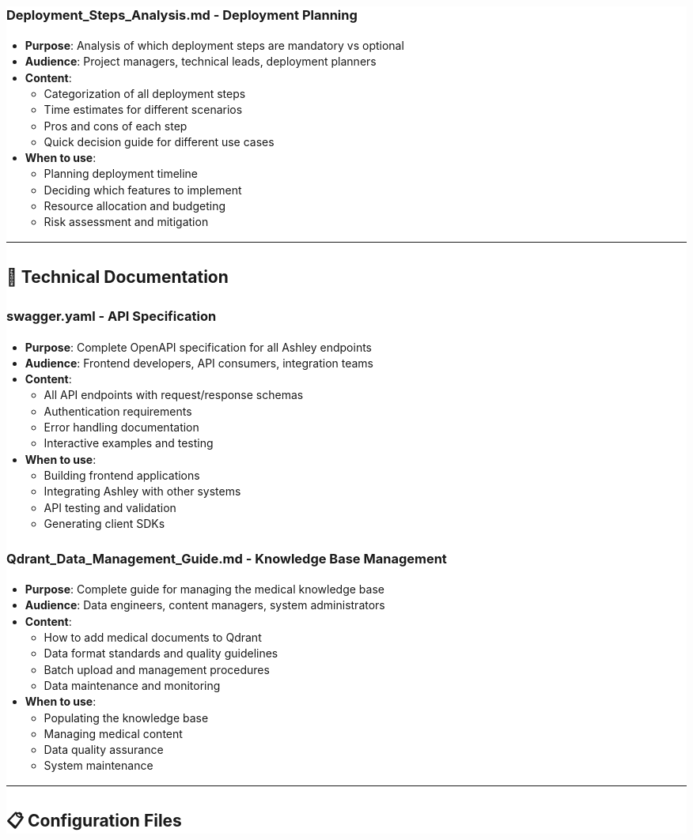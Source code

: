 ### **Deployment_Steps_Analysis.md** - Deployment Planning
- **Purpose**: Analysis of which deployment steps are mandatory vs optional
- **Audience**: Project managers, technical leads, deployment planners
- **Content**:
  - Categorization of all deployment steps
  - Time estimates for different scenarios
  - Pros and cons of each step
  - Quick decision guide for different use cases
- **When to use**:
  - Planning deployment timeline
  - Deciding which features to implement
  - Resource allocation and budgeting
  - Risk assessment and mitigation

---

## 🔧 **Technical Documentation**

### **swagger.yaml** - API Specification
- **Purpose**: Complete OpenAPI specification for all Ashley endpoints
- **Audience**: Frontend developers, API consumers, integration teams
- **Content**:
  - All API endpoints with request/response schemas
  - Authentication requirements
  - Error handling documentation
  - Interactive examples and testing
- **When to use**:
  - Building frontend applications
  - Integrating Ashley with other systems
  - API testing and validation
  - Generating client SDKs

### **Qdrant_Data_Management_Guide.md** - Knowledge Base Management
- **Purpose**: Complete guide for managing the medical knowledge base
- **Audience**: Data engineers, content managers, system administrators
- **Content**:
  - How to add medical documents to Qdrant
  - Data format standards and quality guidelines
  - Batch upload and management procedures
  - Data maintenance and monitoring
- **When to use**:
  - Populating the knowledge base
  - Managing medical content
  - Data quality assurance
  - System maintenance

---

## 📋 **Configuration Files**
